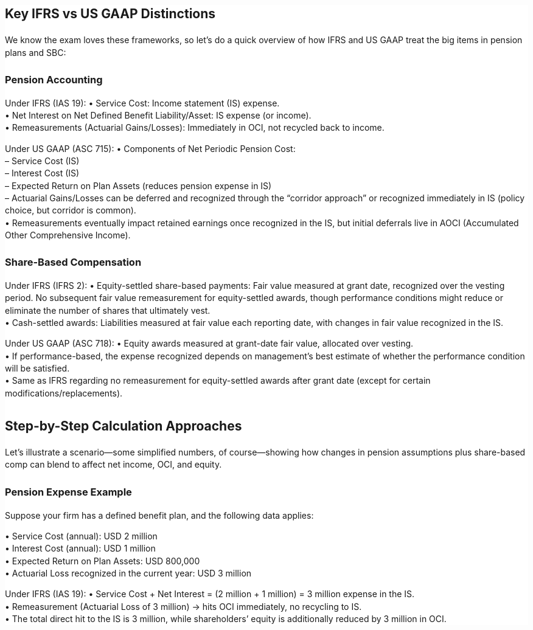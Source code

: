 ## Key IFRS vs US GAAP Distinctions

We know the exam loves these frameworks, so let’s do a quick overview of how IFRS and US GAAP treat the big items in pension plans and SBC:

### Pension Accounting

Under IFRS (IAS 19):
• Service Cost: Income statement (IS) expense.  
• Net Interest on Net Defined Benefit Liability/Asset: IS expense (or income).  
• Remeasurements (Actuarial Gains/Losses): Immediately in OCI, not recycled back to income.  

Under US GAAP (ASC 715):
• Components of Net Periodic Pension Cost:  
  – Service Cost (IS)  
  – Interest Cost (IS)  
  – Expected Return on Plan Assets (reduces pension expense in IS)  
  – Actuarial Gains/Losses can be deferred and recognized through the “corridor approach” or recognized immediately in IS (policy choice, but corridor is common).  
• Remeasurements eventually impact retained earnings once recognized in the IS, but initial deferrals live in AOCI (Accumulated Other Comprehensive Income).

### Share-Based Compensation

Under IFRS (IFRS 2):
• Equity-settled share-based payments: Fair value measured at grant date, recognized over the vesting period. No subsequent fair value remeasurement for equity-settled awards, though performance conditions might reduce or eliminate the number of shares that ultimately vest.  
• Cash-settled awards: Liabilities measured at fair value each reporting date, with changes in fair value recognized in the IS.  

Under US GAAP (ASC 718):
• Equity awards measured at grant-date fair value, allocated over vesting.  
• If performance-based, the expense recognized depends on management’s best estimate of whether the performance condition will be satisfied.  
• Same as IFRS regarding no remeasurement for equity-settled awards after grant date (except for certain modifications/replacements).

## Step-by-Step Calculation Approaches

Let’s illustrate a scenario—some simplified numbers, of course—showing how changes in pension assumptions plus share-based comp can blend to affect net income, OCI, and equity.

### Pension Expense Example

Suppose your firm has a defined benefit plan, and the following data applies:

• Service Cost (annual): USD 2 million  
• Interest Cost (annual): USD 1 million  
• Expected Return on Plan Assets: USD 800,000  
• Actuarial Loss recognized in the current year: USD 3 million  

Under IFRS (IAS 19):
• Service Cost + Net Interest = (2 million + 1 million) = 3 million expense in the IS.  
• Remeasurement (Actuarial Loss of 3 million) → hits OCI immediately, no recycling to IS.  
• The total direct hit to the IS is 3 million, while shareholders’ equity is additionally reduced by 3 million in OCI.
